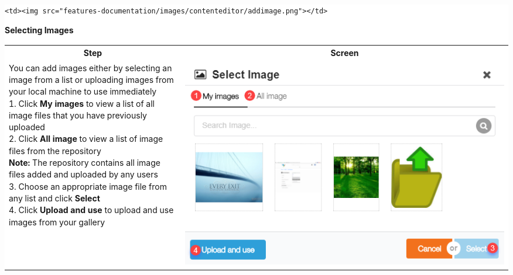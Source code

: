     <td><img src="features-documentation/images/contenteditor/addimage.png"></td>
  </tr>
  </table>
  
  **Selecting Images**
  
  <table>
  <tr>
    <th style="width:35%;">Step</th>
    <th style="width:65%;">Screen</th>
  </tr>
  <tr>
     <td>You can add images either by selecting an image from a list or uploading images from your local machine to use immediately <br>1. Click <b>My images</b> to view a list of all image files that you have previously uploaded <br>2. Click <b>All image</b> to view a list of image files from the repository <br><b>Note:</b> The repository contains all image files added and uploaded by any users <br>3. Choose an appropriate image file from any list and click <b>Select</b> <br>4. Click <b>Upload and use</b> to upload and use images from your gallery
     </td>
     <td><img src="features-documentation/images/contenteditor/selectimage.png"></td>
  </tr>
  </table>
  